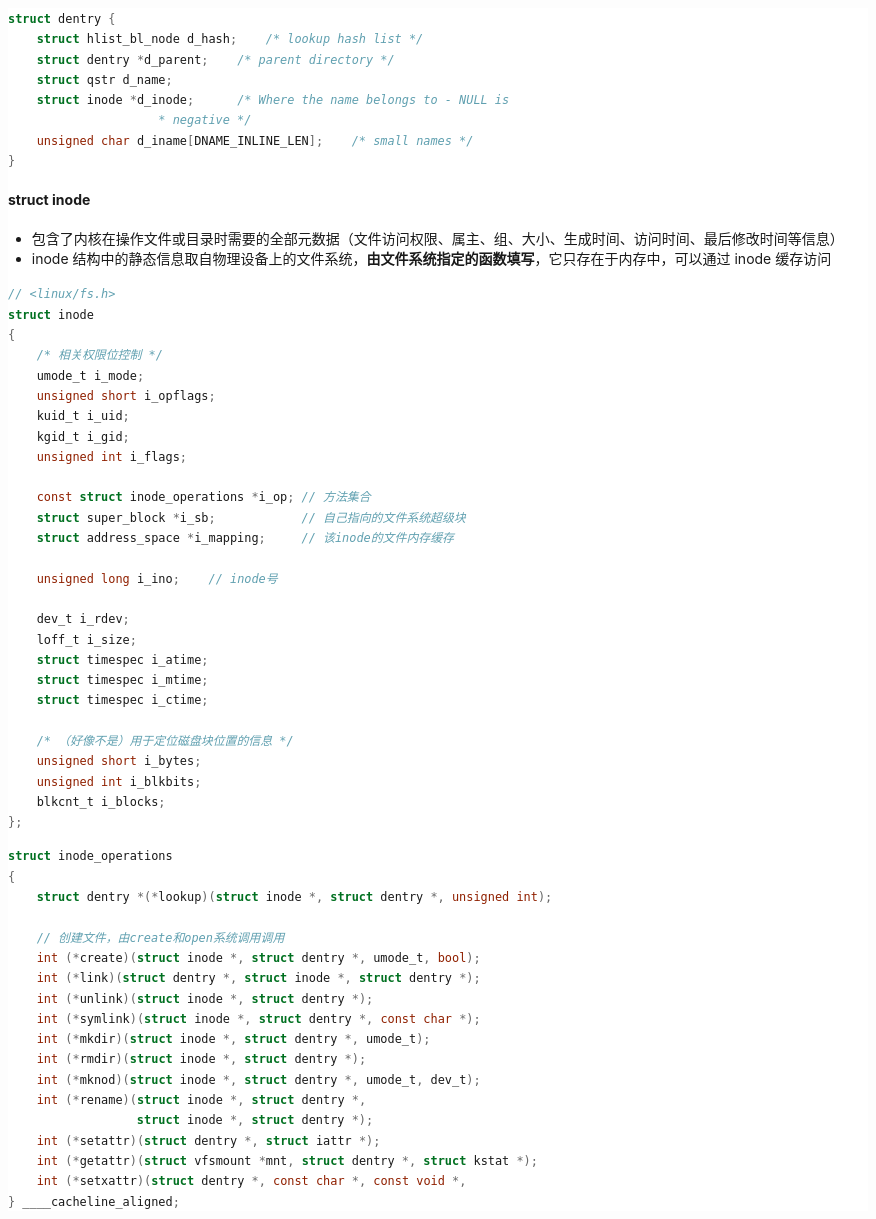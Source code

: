 ```c
struct dentry {
	struct hlist_bl_node d_hash;	/* lookup hash list */
	struct dentry *d_parent;	/* parent directory */
	struct qstr d_name;
	struct inode *d_inode;		/* Where the name belongs to - NULL is
					 * negative */
	unsigned char d_iname[DNAME_INLINE_LEN];	/* small names */
}
```



#### struct inode

- 包含了内核在操作文件或目录时需要的全部元数据（文件访问权限、属主、组、大小、生成时间、访问时间、最后修改时间等信息）
- inode 结构中的静态信息取自物理设备上的文件系统，**由文件系统指定的函数填写**，它只存在于内存中，可以通过 inode 缓存访问

```c
// <linux/fs.h>
struct inode
{
    /* 相关权限位控制 */
    umode_t i_mode;
    unsigned short i_opflags;
    kuid_t i_uid;
    kgid_t i_gid;
    unsigned int i_flags;

    const struct inode_operations *i_op; // 方法集合
    struct super_block *i_sb; 		     // 自己指向的文件系统超级块
    struct address_space *i_mapping;	 // 该inode的文件内存缓存

    unsigned long i_ino;	// inode号
  	
    dev_t i_rdev;
    loff_t i_size;
    struct timespec i_atime;
    struct timespec i_mtime;
    struct timespec i_ctime;
    
    /* （好像不是）用于定位磁盘块位置的信息 */
    unsigned short i_bytes;
    unsigned int i_blkbits;
    blkcnt_t i_blocks;
};
```

```c
struct inode_operations
{
    struct dentry *(*lookup)(struct inode *, struct dentry *, unsigned int);

    // 创建文件，由create和open系统调用调用
    int (*create)(struct inode *, struct dentry *, umode_t, bool);
    int (*link)(struct dentry *, struct inode *, struct dentry *);
    int (*unlink)(struct inode *, struct dentry *);
    int (*symlink)(struct inode *, struct dentry *, const char *);
    int (*mkdir)(struct inode *, struct dentry *, umode_t);
    int (*rmdir)(struct inode *, struct dentry *);
    int (*mknod)(struct inode *, struct dentry *, umode_t, dev_t);
    int (*rename)(struct inode *, struct dentry *,
                  struct inode *, struct dentry *);
    int (*setattr)(struct dentry *, struct iattr *);
    int (*getattr)(struct vfsmount *mnt, struct dentry *, struct kstat *);
    int (*setxattr)(struct dentry *, const char *, const void *, 
} ____cacheline_aligned;
```